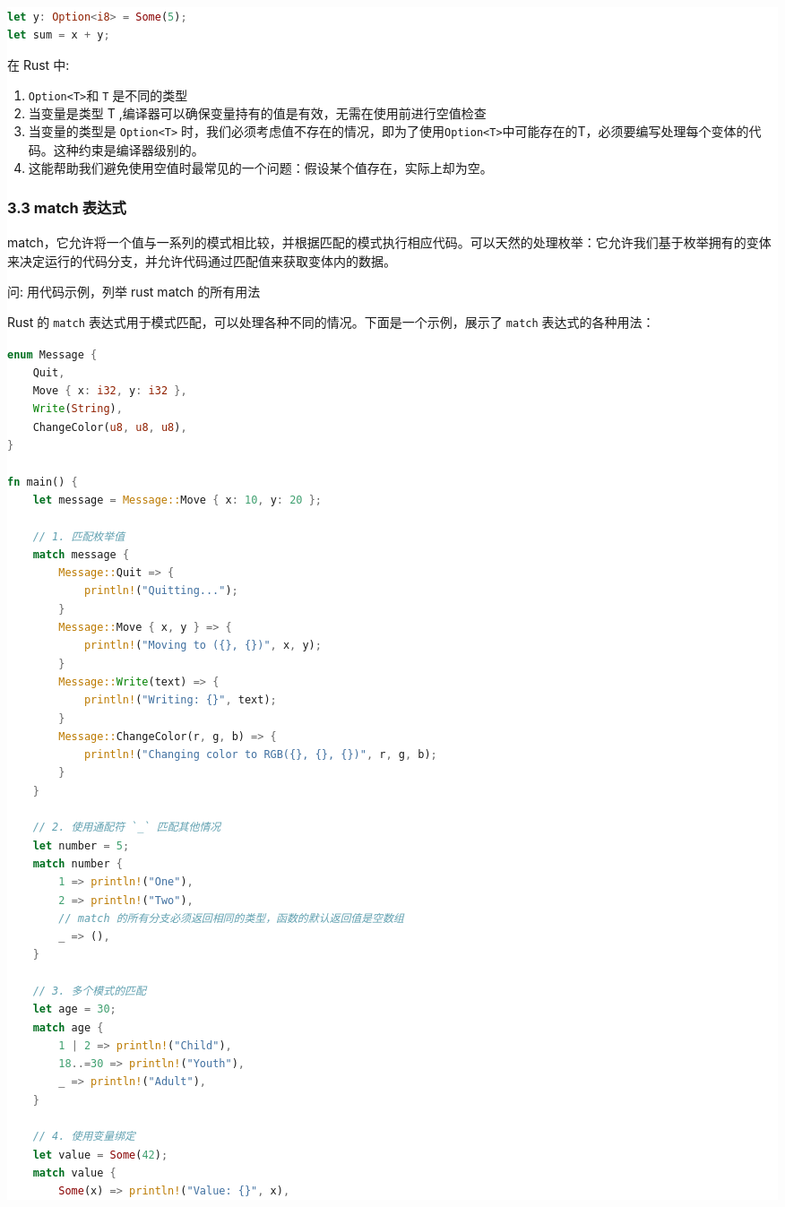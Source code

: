 ```rust
let y: Option<i8> = Some(5);
let sum = x + y;
```

在 Rust 中:
1. `Option<T>`和 `T` 是不同的类型
2. 当变量是类型 T ,编译器可以确保变量持有的值是有效，无需在使用前进行空值检查
2. 当变量的类型是 `Option<T>` 时，我们必须考虑值不存在的情况，即为了使用`Option<T>`中可能存在的T，必须要编写处理每个变体的代码。这种约束是编译器级别的。
3. 这能帮助我们避免使用空值时最常见的一个问题：假设某个值存在，实际上却为空。

### 3.3 match 表达式
match，它允许将一个值与一系列的模式相比较，并根据匹配的模式执行相应代码。可以天然的处理枚举：它允许我们基于枚举拥有的变体来决定运行的代码分支，并允许代码通过匹配值来获取变体内的数据。

问: 用代码示例，列举 rust match 的所有用法

Rust 的 `match` 表达式用于模式匹配，可以处理各种不同的情况。下面是一个示例，展示了 `match` 表达式的各种用法：

```rust
enum Message {
    Quit,
    Move { x: i32, y: i32 },
    Write(String),
    ChangeColor(u8, u8, u8),
}

fn main() {
    let message = Message::Move { x: 10, y: 20 };

    // 1. 匹配枚举值
    match message {
        Message::Quit => {
            println!("Quitting...");
        }
        Message::Move { x, y } => {
            println!("Moving to ({}, {})", x, y);
        }
        Message::Write(text) => {
            println!("Writing: {}", text);
        }
        Message::ChangeColor(r, g, b) => {
            println!("Changing color to RGB({}, {}, {})", r, g, b);
        }
    }

    // 2. 使用通配符 `_` 匹配其他情况
    let number = 5;
    match number {
        1 => println!("One"),
        2 => println!("Two"),
        // match 的所有分支必须返回相同的类型，函数的默认返回值是空数组
        _ => (),
    }

    // 3. 多个模式的匹配
    let age = 30;
    match age {
        1 | 2 => println!("Child"),
        18..=30 => println!("Youth"),
        _ => println!("Adult"),
    }

    // 4. 使用变量绑定
    let value = Some(42);
    match value {
        Some(x) => println!("Value: {}", x),
```